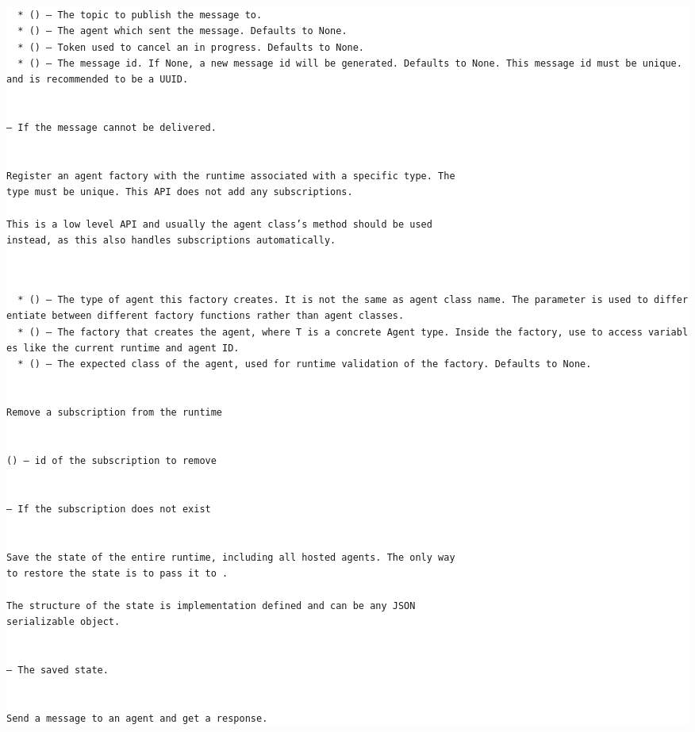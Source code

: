 ```
  * () – The topic to publish the message to.
  * () – The agent which sent the message. Defaults to None.
  * () – Token used to cancel an in progress. Defaults to None.
  * () – The message id. If None, a new message id will be generated. Defaults to None. This message id must be unique. and is recommended to be a UUID.

    
– If the message cannot be delivered.

    
Register an agent factory with the runtime associated with a specific type. The
type must be unique. This API does not add any subscriptions.

This is a low level API and usually the agent class’s method should be used
instead, as this also handles subscriptions automatically.

```

  
      
  



  



     
    
  
          
     

  
  

    
      
     



```

    
  * () – The type of agent this factory creates. It is not the same as agent class name. The parameter is used to differentiate between different factory functions rather than agent classes.
  * () – The factory that creates the agent, where T is a concrete Agent type. Inside the factory, use to access variables like the current runtime and agent ID.
  * () – The expected class of the agent, used for runtime validation of the factory. Defaults to None.

    
Remove a subscription from the runtime

    
() – id of the subscription to remove

    
– If the subscription does not exist

    
Save the state of the entire runtime, including all hosted agents. The only way
to restore the state is to pass it to .

The structure of the state is implementation defined and can be any JSON
serializable object.

    
– The saved state.

    
Send a message to an agent and get a response.

```